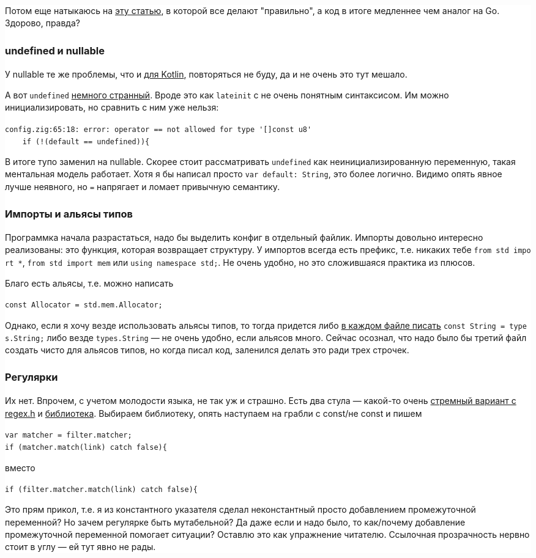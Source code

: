 Потом еще натыкаюсь на [эту статью](https://www.openmymind.net/Performance-of-reading-a-file-line-by-line-in-Zig/), в которой все делают "правильно", а код в итоге медленнее чем аналог на Go.
Здорово, правда?

### undefined и nullable

У nullable те же проблемы, что и [для Kotlin](/2016/02/29/habr-how-to-shoot-yourself-in-a-leg-with-kotlin.html#nullable---option), повторяться не буду, да и не очень это тут мешало.

А вот `undefined` [немного странный](https://zig.news/kristoff/what-s-undefined-in-zig-9h).
Вроде это как `lateinit` с не очень понятным синтаксисом.
Им можно инициализировать, но сравнить с ним уже нельзя:
```
config.zig:65:18: error: operator == not allowed for type '[]const u8'
    if (!(default == undefined)){
```
В итоге тупо заменил на nullable.
Скорее стоит рассматривать `undefined` как неинициализированную переменную, такая ментальная модель работает.
Хотя я бы написал просто `var default: String`, это более логично.
Видимо опять явное лучше неявного, но `=` напрягает и ломает привычную семантику.

### Импорты и альясы типов

Программка начала разрастаться, надо бы выделить конфиг в отдельный файлик.
Импорты довольно интересно реализованы: это функция, которая возвращает структуру.
У импортов всегда есть префикс, т.е. никаких тебе `from std import *`, `from std import mem` или `using namespace std;`.
Не очень удобно, но это сложившаяся практика из плюсов.

Благо есть альясы, т.е. можно написать
```zig
const Allocator = std.mem.Allocator;
```
Однако, если я хочу везде использовать альясы типов, то тогда придется либо [в каждом файле писать](https://github.com/ziglang/zig/issues/9629#issuecomment-906726775) `const String = types.String;` либо везде `types.String` — не очень удобно, если альясов много.
Сейчас осознал, что надо было бы третий файл создать чисто для альясов типов, но когда писал код, заленился делать это ради трех строчек.

### Регулярки

Их нет. 
Впрочем, с учетом молодости языка, не так уж и страшно.
Есть два стула — какой-то очень [стремный вариант с regex.h](https://www.openmymind.net/Regular-Expressions-in-Zig/) и [библиотека](https://github.com/tiehuis/zig-regex).
Выбираем библиотеку, опять наступаем на грабли с const/не const и пишем
```zig
var matcher = filter.matcher;
if (matcher.match(link) catch false){
```
вместо
```zig
if (filter.matcher.match(link) catch false){
```
Это прям прикол, т.е. я из константного указателя сделал неконстантный просто добавлением промежуточной переменной? 
Но зачем регулярке быть мутабельной? 
Да даже если и надо было, то как/почему добавление промежуточной переменной помогает ситуации?
Оставлю это как упражнение читателю.
Ссылочная прозрачность нервно стоит в углу — ей тут явно не рады.
